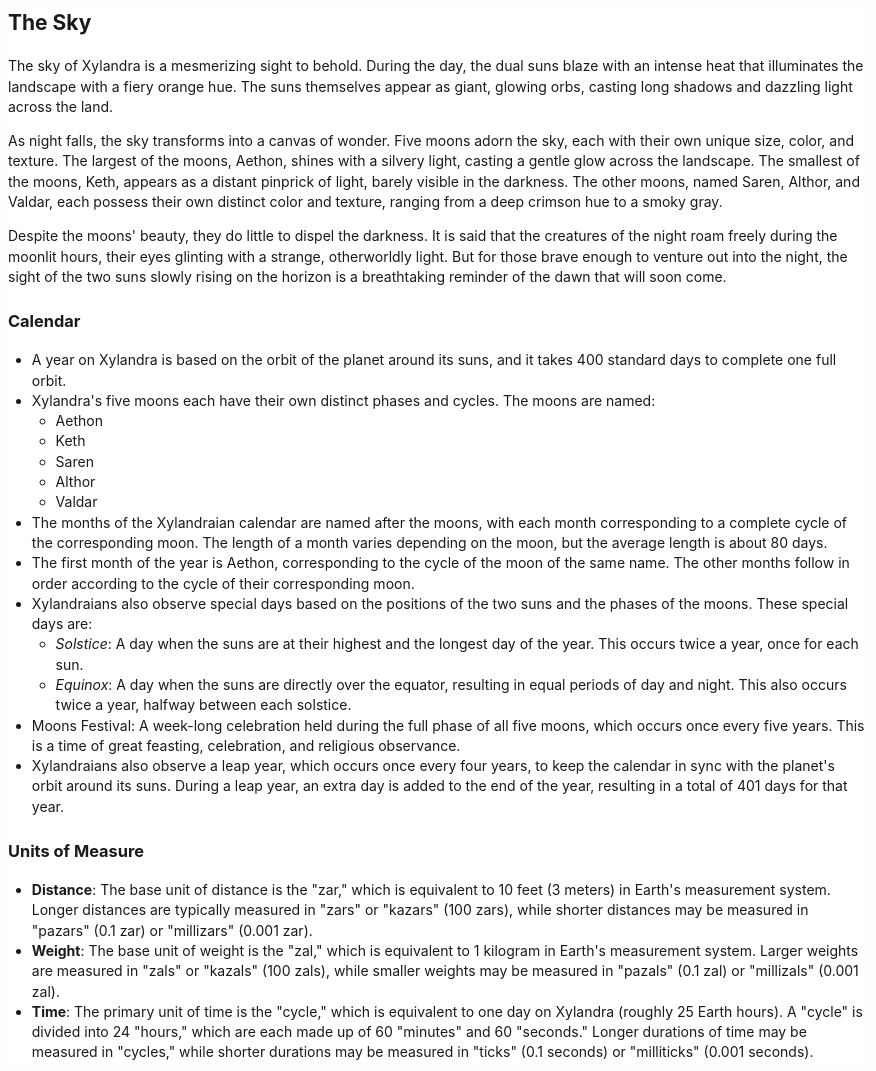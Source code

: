 ## **The Sky**

The sky of Xylandra is a mesmerizing sight to behold. During the day, the dual suns blaze with an intense heat that illuminates the landscape with a fiery orange hue. The suns themselves appear as giant, glowing orbs, casting long shadows and dazzling light across the land.

As night falls, the sky transforms into a canvas of wonder. Five moons adorn the sky, each with their own unique size, color, and texture. The largest of the moons, Aethon, shines with a silvery light, casting a gentle glow across the landscape. The smallest of the moons, Keth, appears as a distant pinprick of light, barely visible in the darkness. The other moons, named Saren, Althor, and Valdar, each possess their own distinct color and texture, ranging from a deep crimson hue to a smoky gray.

Despite the moons' beauty, they do little to dispel the darkness. It is said that the creatures of the night roam freely during the moonlit hours, their eyes glinting with a strange, otherworldly light. But for those brave enough to venture out into the night, the sight of the two suns slowly rising on the horizon is a breathtaking reminder of the dawn that will soon come.

### **Calendar**

* A year on Xylandra is based on the orbit of the planet around its suns, and it takes 400 standard days to complete one full orbit.  
* Xylandra's five moons each have their own distinct phases and cycles. The moons are named:  
  * Aethon  
  * Keth  
  * Saren  
  * Althor  
  * Valdar  
* The months of the Xylandraian calendar are named after the moons, with each month corresponding to a complete cycle of the corresponding moon. The length of a month varies depending on the moon, but the average length is about 80 days.  
* The first month of the year is Aethon, corresponding to the cycle of the moon of the same name. The other months follow in order according to the cycle of their corresponding moon.  
* Xylandraians also observe special days based on the positions of the two suns and the phases of the moons. These special days are:  
  * *Solstice*: A day when the suns are at their highest and the longest day of the year. This occurs twice a year, once for each sun.  
  * *Equinox*: A day when the suns are directly over the equator, resulting in equal periods of day and night. This also occurs twice a year, halfway between each solstice.  
* Moons Festival: A week-long celebration held during the full phase of all five moons, which occurs once every five years. This is a time of great feasting, celebration, and religious observance.  
* Xylandraians also observe a leap year, which occurs once every four years, to keep the calendar in sync with the planet's orbit around its suns. During a leap year, an extra day is added to the end of the year, resulting in a total of 401 days for that year.

### **Units of Measure**

* **Distance**: The base unit of distance is the "zar," which is equivalent to 10 feet (3 meters) in Earth's measurement system. Longer distances are typically measured in "zars" or "kazars" (100 zars), while shorter distances may be measured in "pazars" (0.1 zar) or "millizars" (0.001 zar).  
* **Weight**: The base unit of weight is the "zal," which is equivalent to 1 kilogram in Earth's measurement system. Larger weights are measured in "zals" or "kazals" (100 zals), while smaller weights may be measured in "pazals" (0.1 zal) or "millizals" (0.001 zal).  
* **Time**: The primary unit of time is the "cycle," which is equivalent to one day on Xylandra (roughly 25 Earth hours). A "cycle" is divided into 24 "hours," which are each made up of 60 "minutes" and 60 "seconds." Longer durations of time may be measured in "cycles," while shorter durations may be measured in "ticks" (0.1 seconds) or "milliticks" (0.001 seconds).
